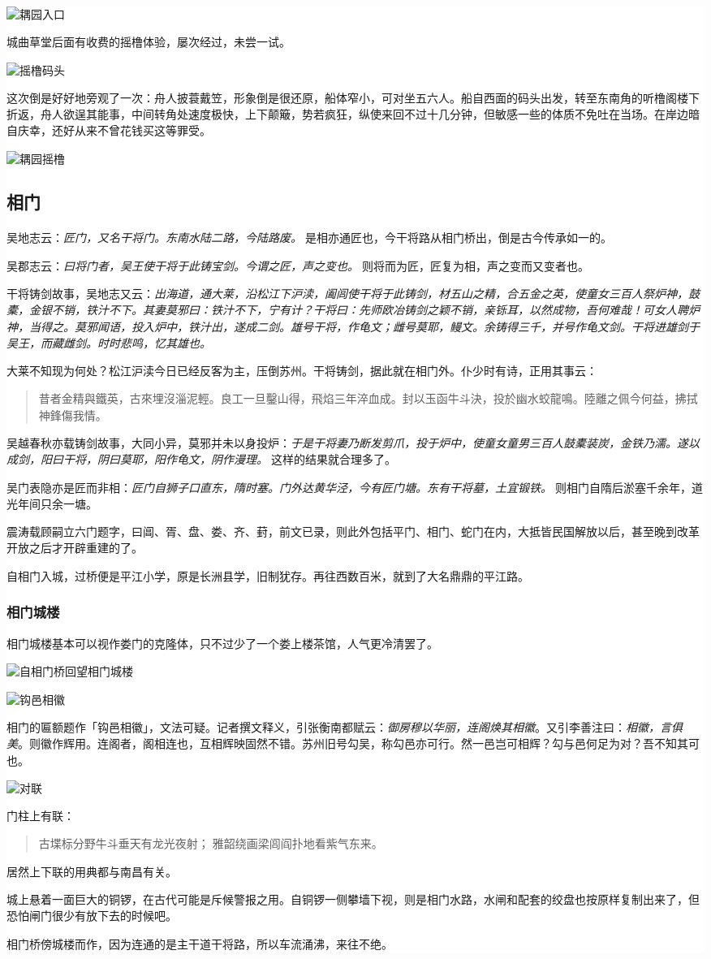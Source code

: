 ![耦园入口](https://media.kaerozhi.com/2025/06/76d83e8c1d34e584d7c1285ed561206b.webp)

城曲草堂后面有收费的摇橹体验，屡次经过，未尝一试。

![摇橹码头](https://media.kaerozhi.com/2025/06/7b1abae885619333785e0078ce7f9815.webp)

这次倒是好好地旁观了一次：舟人披蓑戴笠，形象倒是很还原，船体窄小，可对坐五六人。船自西面的码头出发，转至东南角的听橹阁楼下折返，舟人欲逞其能事，中间转角处速度极快，上下颠簸，势若疯狂，纵使来回不过十几分钟，但敏感一些的体质不免吐在当场。在岸边暗自庆幸，还好从来不曾花钱买这等罪受。

![耦园摇橹](https://media.kaerozhi.com/2025/06/3a6f9ce63321cc947cc31894cf9b8676.webp)

## 相门

吴地志云：*匠门，又名干将门。东南水陆二路，今陆路废。* 是相亦通匠也，今干将路从相门桥出，倒是古今传承如一的。

吴郡志云：*曰将门者，吴王使干将于此铸宝剑。今谓之匠，声之变也。* 则将而为匠，匠复为相，声之变而又变者也。

干将铸剑故事，吴地志又云：*出海道，通大莱，沿松江下沪渎，阖闾使干将于此铸剑，材五山之精，合五金之英，使童女三百人祭炉神，鼓橐，金银不销，铁汁不下。其妻莫邪曰：铁汁不下，宁有计？干将曰：先师欧冶铸剑之颖不销，亲铄耳，以然成物，吾何难哉！可女人聘炉神，当得之。莫邪闻语，投入炉中，铁汁出，遂成二剑。雄号干将，作龟文；雌号莫耶，鳗文。余铸得三千，并号作龟文剑。干将进雄剑于吴王，而藏雌剑。时时悲鸣，忆其雄也。*

大莱不知现为何处？松江沪渎今日已经反客为主，压倒苏州。干将铸剑，据此就在相门外。仆少时有诗，正用其事云：

> 昔者金精與鐵英，古來埋沒淄泥輕。良工一旦鑿山得，飛焰三年淬血成。封以玉函牛斗決，投於幽水蛟龍鳴。陸離之佩今何益，拂拭神鋒傷我情。

吴越春秋亦载铸剑故事，大同小异，莫邪并未以身投炉：*于是干将妻乃断发剪爪，投于炉中，使童女童男三百人鼓橐装炭，金铁乃濡。遂以成剑，阳曰干将，阴曰莫耶，阳作龟文，阴作漫理。* 这样的结果就合理多了。

吴门表隐亦是匠而非相：*匠门自狮子口直东，隋时塞。门外达黄华泾，今有匠门塘。东有干将墓，土宜锻铁。* 则相门自隋后淤塞千余年，道光年间只余一塘。

震涛载顾嗣立六门题字，曰阊、胥、盘、娄、齐、葑，前文已录，则此外包括平门、相门、蛇门在内，大抵皆民国解放以后，甚至晚到改革开放之后才开辟重建的了。

自相门入城，过桥便是平江小学，原是长洲县学，旧制犹存。再往西数百米，就到了大名鼎鼎的平江路。

### 相门城楼

相门城楼基本可以视作娄门的克隆体，只不过少了一个娄上楼茶馆，人气更冷清罢了。

![自相门桥回望相门城楼](https://media.kaerozhi.com/2025/06/258b62a61e4886b18a2459c364b092fa.webp)

![钩邑相徽](https://media.kaerozhi.com/2025/06/1e2d9ff9910cb21efef4c33f4e7bf396.webp)

相门的匾额题作「钩邑相徽」，文法可疑。记者撰文释义，引张衡南都赋云：*御房穆以华丽，连阁焕其相徽*。又引李善注曰：*相徽，言俱美*。则徽作辉用。连阁者，阁相连也，互相辉映固然不错。苏州旧号勾吴，称勾邑亦可行。然一邑岂可相辉？勾与邑何足为对？吾不知其可也。

![对联](https://media.kaerozhi.com/2025/06/6f37b9c0ec90e61206ff50e3e2ad0016.webp)

门柱上有联：

> 古堞标分野牛斗垂天有龙光夜射；
> 雅韶绕画梁闾阎扑地看紫气东来。

居然上下联的用典都与南昌有关。

城上悬着一面巨大的铜锣，在古代可能是斥候警报之用。自铜锣一侧攀墙下视，则是相门水路，水闸和配套的绞盘也按原样复制出来了，但恐怕闸门很少有放下去的时候吧。

相门桥傍城楼而作，因为连通的是主干道干将路，所以车流涌沸，来往不绝。
